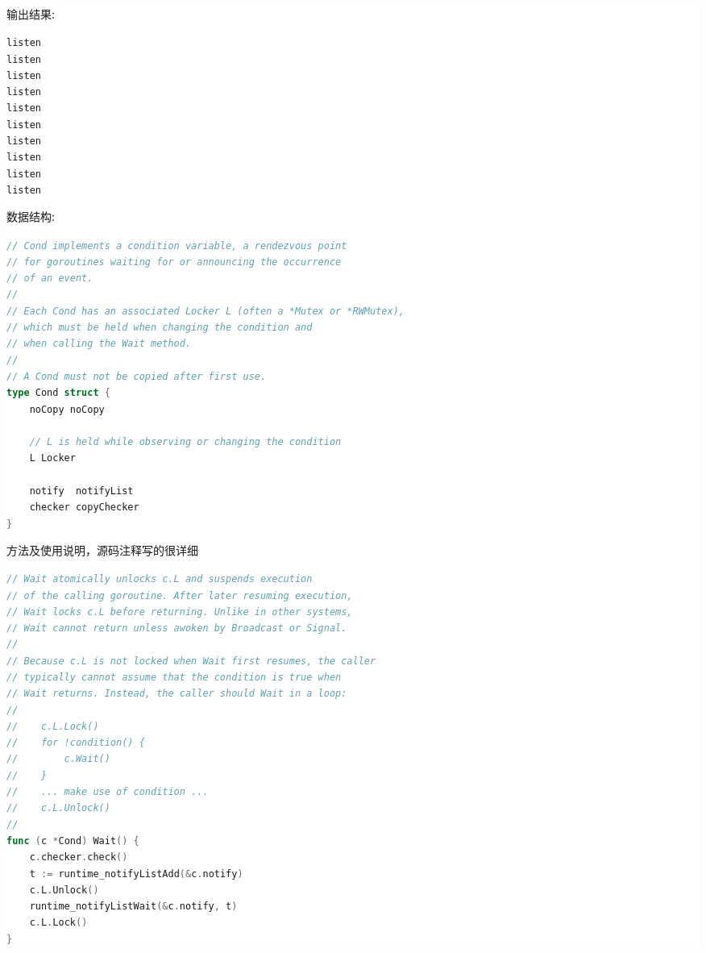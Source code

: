 输出结果:  
```shell
listen
listen
listen
listen
listen
listen
listen
listen
listen
listen
```

数据结构: 
```go
// Cond implements a condition variable, a rendezvous point
// for goroutines waiting for or announcing the occurrence
// of an event.
//
// Each Cond has an associated Locker L (often a *Mutex or *RWMutex),
// which must be held when changing the condition and
// when calling the Wait method.
//
// A Cond must not be copied after first use.
type Cond struct {
	noCopy noCopy

	// L is held while observing or changing the condition
	L Locker

	notify  notifyList
	checker copyChecker
}
```
方法及使用说明，源码注释写的很详细
```go
// Wait atomically unlocks c.L and suspends execution
// of the calling goroutine. After later resuming execution,
// Wait locks c.L before returning. Unlike in other systems,
// Wait cannot return unless awoken by Broadcast or Signal.
//
// Because c.L is not locked when Wait first resumes, the caller
// typically cannot assume that the condition is true when
// Wait returns. Instead, the caller should Wait in a loop:
//
//    c.L.Lock()
//    for !condition() {
//        c.Wait()
//    }
//    ... make use of condition ...
//    c.L.Unlock()
//
func (c *Cond) Wait() {
	c.checker.check()
	t := runtime_notifyListAdd(&c.notify)
	c.L.Unlock()
	runtime_notifyListWait(&c.notify, t)
	c.L.Lock()
}
```
